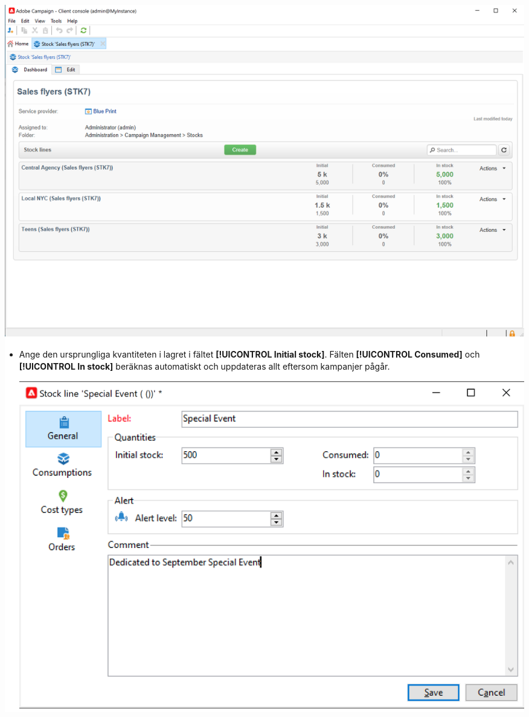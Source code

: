 ![](assets/add-stock-lines.png)

* Ange den ursprungliga kvantiteten i lagret i fältet **[!UICONTROL Initial stock]**. Fälten **[!UICONTROL Consumed]** och **[!UICONTROL In stock]** beräknas automatiskt och uppdateras allt eftersom kampanjer pågår.

  ![](assets/create-new-stock-line.png)
